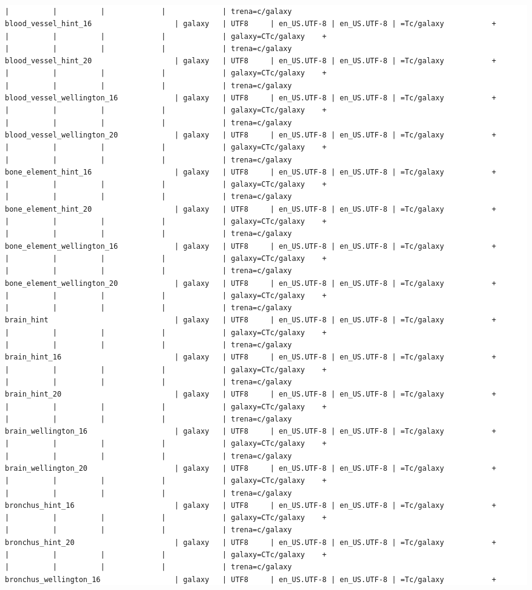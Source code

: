 ```
|          |          |             |             | trena=c/galaxy
blood_vessel_hint_16                   | galaxy   | UTF8     | en_US.UTF-8 | en_US.UTF-8 | =Tc/galaxy           +
|          |          |             |             | galaxy=CTc/galaxy    +
|          |          |             |             | trena=c/galaxy
blood_vessel_hint_20                   | galaxy   | UTF8     | en_US.UTF-8 | en_US.UTF-8 | =Tc/galaxy           +
|          |          |             |             | galaxy=CTc/galaxy    +
|          |          |             |             | trena=c/galaxy
blood_vessel_wellington_16             | galaxy   | UTF8     | en_US.UTF-8 | en_US.UTF-8 | =Tc/galaxy           +
|          |          |             |             | galaxy=CTc/galaxy    +
|          |          |             |             | trena=c/galaxy
blood_vessel_wellington_20             | galaxy   | UTF8     | en_US.UTF-8 | en_US.UTF-8 | =Tc/galaxy           +
|          |          |             |             | galaxy=CTc/galaxy    +
|          |          |             |             | trena=c/galaxy
bone_element_hint_16                   | galaxy   | UTF8     | en_US.UTF-8 | en_US.UTF-8 | =Tc/galaxy           +
|          |          |             |             | galaxy=CTc/galaxy    +
|          |          |             |             | trena=c/galaxy
bone_element_hint_20                   | galaxy   | UTF8     | en_US.UTF-8 | en_US.UTF-8 | =Tc/galaxy           +
|          |          |             |             | galaxy=CTc/galaxy    +
|          |          |             |             | trena=c/galaxy
bone_element_wellington_16             | galaxy   | UTF8     | en_US.UTF-8 | en_US.UTF-8 | =Tc/galaxy           +
|          |          |             |             | galaxy=CTc/galaxy    +
|          |          |             |             | trena=c/galaxy
bone_element_wellington_20             | galaxy   | UTF8     | en_US.UTF-8 | en_US.UTF-8 | =Tc/galaxy           +
|          |          |             |             | galaxy=CTc/galaxy    +
|          |          |             |             | trena=c/galaxy
brain_hint                             | galaxy   | UTF8     | en_US.UTF-8 | en_US.UTF-8 | =Tc/galaxy           +
|          |          |             |             | galaxy=CTc/galaxy    +
|          |          |             |             | trena=c/galaxy
brain_hint_16                          | galaxy   | UTF8     | en_US.UTF-8 | en_US.UTF-8 | =Tc/galaxy           +
|          |          |             |             | galaxy=CTc/galaxy    +
|          |          |             |             | trena=c/galaxy
brain_hint_20                          | galaxy   | UTF8     | en_US.UTF-8 | en_US.UTF-8 | =Tc/galaxy           +
|          |          |             |             | galaxy=CTc/galaxy    +
|          |          |             |             | trena=c/galaxy
brain_wellington_16                    | galaxy   | UTF8     | en_US.UTF-8 | en_US.UTF-8 | =Tc/galaxy           +
|          |          |             |             | galaxy=CTc/galaxy    +
|          |          |             |             | trena=c/galaxy
brain_wellington_20                    | galaxy   | UTF8     | en_US.UTF-8 | en_US.UTF-8 | =Tc/galaxy           +
|          |          |             |             | galaxy=CTc/galaxy    +
|          |          |             |             | trena=c/galaxy
bronchus_hint_16                       | galaxy   | UTF8     | en_US.UTF-8 | en_US.UTF-8 | =Tc/galaxy           +
|          |          |             |             | galaxy=CTc/galaxy    +
|          |          |             |             | trena=c/galaxy
bronchus_hint_20                       | galaxy   | UTF8     | en_US.UTF-8 | en_US.UTF-8 | =Tc/galaxy           +
|          |          |             |             | galaxy=CTc/galaxy    +
|          |          |             |             | trena=c/galaxy
bronchus_wellington_16                 | galaxy   | UTF8     | en_US.UTF-8 | en_US.UTF-8 | =Tc/galaxy           +
```